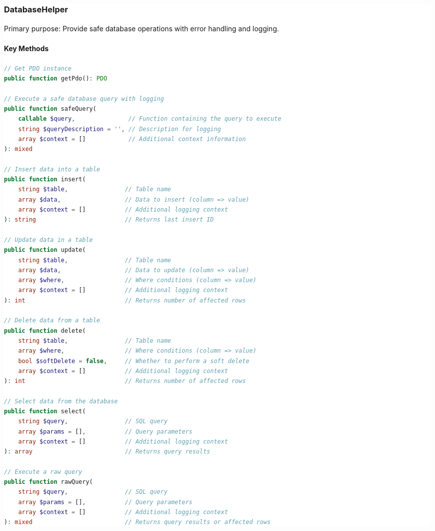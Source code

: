 ### DatabaseHelper

Primary purpose: Provide safe database operations with error handling and logging.

#### Key Methods

```php
// Get PDO instance
public function getPdo(): PDO

// Execute a safe database query with logging
public function safeQuery(
    callable $query,               // Function containing the query to execute
    string $queryDescription = '', // Description for logging
    array $context = []            // Additional context information
): mixed

// Insert data into a table
public function insert(
    string $table,                // Table name
    array $data,                  // Data to insert (column => value)
    array $context = []           // Additional logging context
): string                         // Returns last insert ID

// Update data in a table
public function update(
    string $table,                // Table name
    array $data,                  // Data to update (column => value)
    array $where,                 // Where conditions (column => value)
    array $context = []           // Additional logging context
): int                            // Returns number of affected rows

// Delete data from a table
public function delete(
    string $table,                // Table name 
    array $where,                 // Where conditions (column => value)
    bool $softDelete = false,     // Whether to perform a soft delete
    array $context = []           // Additional logging context
): int                            // Returns number of affected rows

// Select data from the database
public function select(
    string $query,                // SQL query
    array $params = [],           // Query parameters
    array $context = []           // Additional logging context
): array                          // Returns query results

// Execute a raw query
public function rawQuery(
    string $query,                // SQL query
    array $params = [],           // Query parameters 
    array $context = []           // Additional logging context
): mixed                          // Returns query results or affected rows
```
